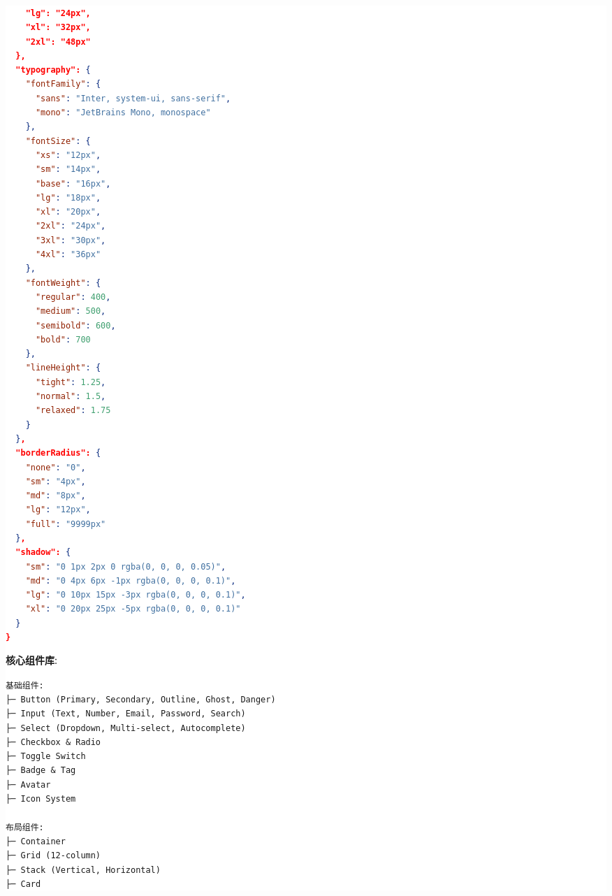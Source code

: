 ```json
    "lg": "24px",
    "xl": "32px",
    "2xl": "48px"
  },
  "typography": {
    "fontFamily": {
      "sans": "Inter, system-ui, sans-serif",
      "mono": "JetBrains Mono, monospace"
    },
    "fontSize": {
      "xs": "12px",
      "sm": "14px",
      "base": "16px",
      "lg": "18px",
      "xl": "20px",
      "2xl": "24px",
      "3xl": "30px",
      "4xl": "36px"
    },
    "fontWeight": {
      "regular": 400,
      "medium": 500,
      "semibold": 600,
      "bold": 700
    },
    "lineHeight": {
      "tight": 1.25,
      "normal": 1.5,
      "relaxed": 1.75
    }
  },
  "borderRadius": {
    "none": "0",
    "sm": "4px",
    "md": "8px",
    "lg": "12px",
    "full": "9999px"
  },
  "shadow": {
    "sm": "0 1px 2px 0 rgba(0, 0, 0, 0.05)",
    "md": "0 4px 6px -1px rgba(0, 0, 0, 0.1)",
    "lg": "0 10px 15px -3px rgba(0, 0, 0, 0.1)",
    "xl": "0 20px 25px -5px rgba(0, 0, 0, 0.1)"
  }
}
```

**核心组件库**:
```
基础组件:
├─ Button (Primary, Secondary, Outline, Ghost, Danger)
├─ Input (Text, Number, Email, Password, Search)
├─ Select (Dropdown, Multi-select, Autocomplete)
├─ Checkbox & Radio
├─ Toggle Switch
├─ Badge & Tag
├─ Avatar
├─ Icon System

布局组件:
├─ Container
├─ Grid (12-column)
├─ Stack (Vertical, Horizontal)
├─ Card
```